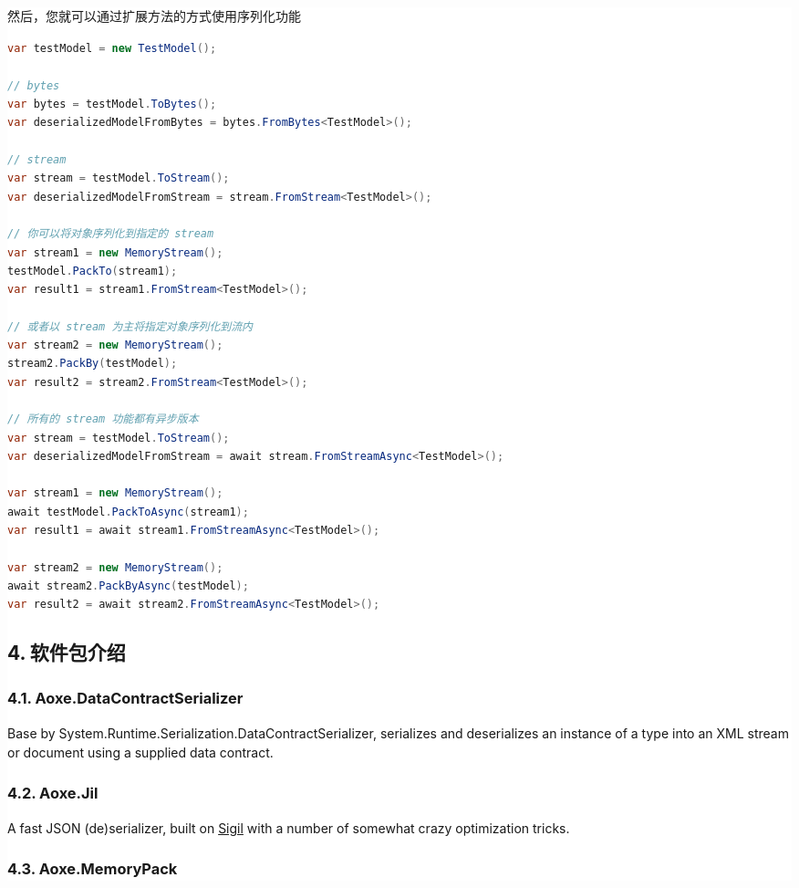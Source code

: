 ```shell
```

然后，您就可以通过扩展方法的方式使用序列化功能

```csharp
var testModel = new TestModel();

// bytes
var bytes = testModel.ToBytes();
var deserializedModelFromBytes = bytes.FromBytes<TestModel>();

// stream
var stream = testModel.ToStream();
var deserializedModelFromStream = stream.FromStream<TestModel>();

// 你可以将对象序列化到指定的 stream
var stream1 = new MemoryStream();
testModel.PackTo(stream1);
var result1 = stream1.FromStream<TestModel>();

// 或者以 stream 为主将指定对象序列化到流内
var stream2 = new MemoryStream();
stream2.PackBy(testModel);
var result2 = stream2.FromStream<TestModel>();

// 所有的 stream 功能都有异步版本
var stream = testModel.ToStream();
var deserializedModelFromStream = await stream.FromStreamAsync<TestModel>();

var stream1 = new MemoryStream();
await testModel.PackToAsync(stream1);
var result1 = await stream1.FromStreamAsync<TestModel>();

var stream2 = new MemoryStream();
await stream2.PackByAsync(testModel);
var result2 = await stream2.FromStreamAsync<TestModel>();
```

## 4. 软件包介绍

### 4.1. Aoxe.DataContractSerializer

Base by System.Runtime.Serialization.DataContractSerializer, serializes and deserializes an instance of a type into an XML stream or document using a supplied data contract.

### 4.2. Aoxe.Jil

A fast JSON (de)serializer, built on [Sigil](https://github.com/kevin-montrose/Sigil) with a number of somewhat crazy optimization tricks.

### 4.3. Aoxe.MemoryPack
